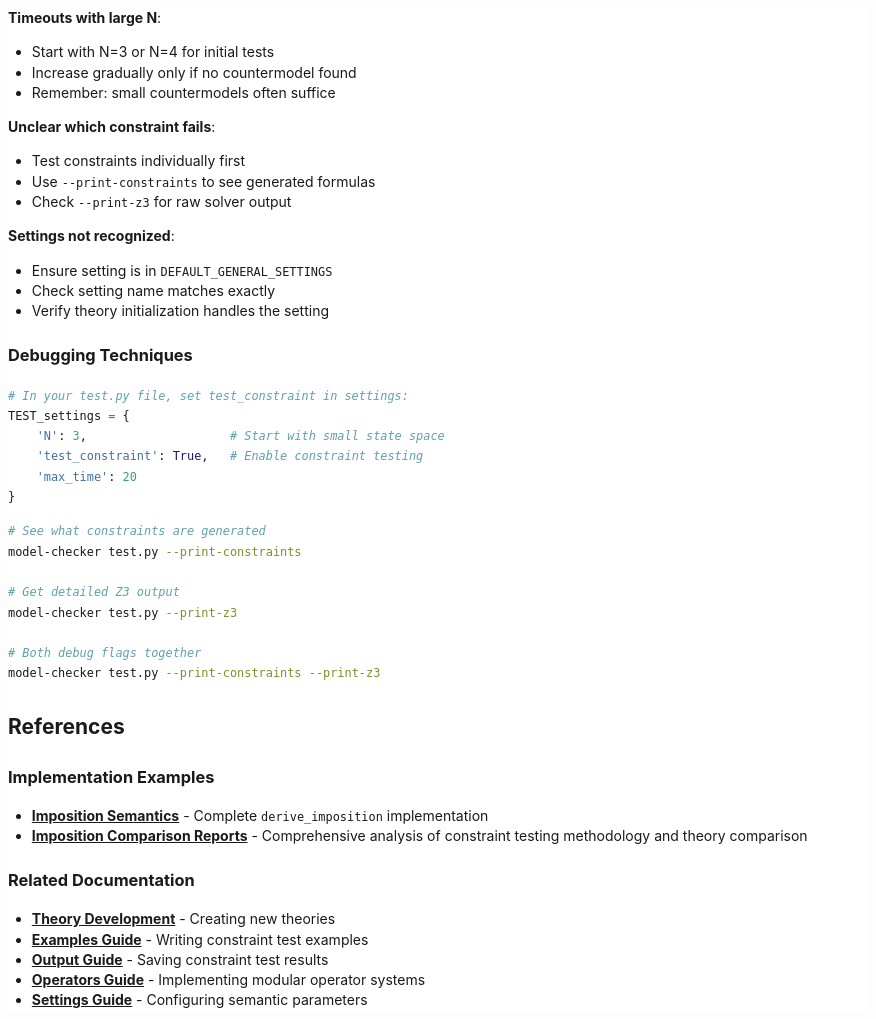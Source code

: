 **Timeouts with large N**:
- Start with N=3 or N=4 for initial tests
- Increase gradually only if no countermodel found
- Remember: small countermodels often suffice

**Unclear which constraint fails**:
- Test constraints individually first
- Use `--print-constraints` to see generated formulas
- Check `--print-z3` for raw solver output

**Settings not recognized**:
- Ensure setting is in `DEFAULT_GENERAL_SETTINGS`
- Check setting name matches exactly
- Verify theory initialization handles the setting

### Debugging Techniques

```python
# In your test.py file, set test_constraint in settings:
TEST_settings = {
    'N': 3,                    # Start with small state space
    'test_constraint': True,   # Enable constraint testing
    'max_time': 20
}
```

```bash
# See what constraints are generated
model-checker test.py --print-constraints

# Get detailed Z3 output
model-checker test.py --print-z3

# Both debug flags together
model-checker test.py --print-constraints --print-z3
```

## References

### Implementation Examples
- **[Imposition Semantics](../../Code/src/model_checker/theory_lib/imposition/semantic.py)** - Complete `derive_imposition` implementation
- **[Imposition Comparison Reports](../../Code/src/model_checker/theory_lib/imposition/reports/imposition_comparison/README.md)** - Comprehensive analysis of constraint testing methodology and theory comparison

### Related Documentation
- **[Theory Development](WORKFLOW.md#theory-development-workflow)** - Creating new theories
- **[Examples Guide](EXAMPLES.md)** - Writing constraint test examples
- **[Output Guide](OUTPUT.md)** - Saving constraint test results
- **[Operators Guide](OPERATORS.md)** - Implementing modular operator systems
- **[Settings Guide](SETTINGS.md)** - Configuring semantic parameters
